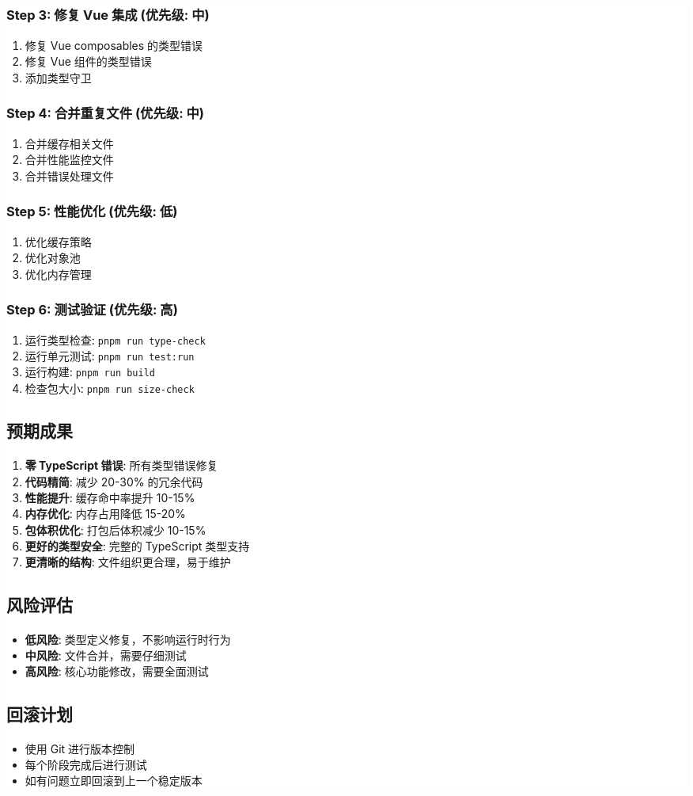 ### Step 3: 修复 Vue 集成 (优先级: 中)
1. 修复 Vue composables 的类型错误
2. 修复 Vue 组件的类型错误
3. 添加类型守卫

### Step 4: 合并重复文件 (优先级: 中)
1. 合并缓存相关文件
2. 合并性能监控文件
3. 合并错误处理文件

### Step 5: 性能优化 (优先级: 低)
1. 优化缓存策略
2. 优化对象池
3. 优化内存管理

### Step 6: 测试验证 (优先级: 高)
1. 运行类型检查: `pnpm run type-check`
2. 运行单元测试: `pnpm run test:run`
3. 运行构建: `pnpm run build`
4. 检查包大小: `pnpm run size-check`

## 预期成果

1. **零 TypeScript 错误**: 所有类型错误修复
2. **代码精简**: 减少 20-30% 的冗余代码
3. **性能提升**: 缓存命中率提升 10-15%
4. **内存优化**: 内存占用降低 15-20%
5. **包体积优化**: 打包后体积减少 10-15%
6. **更好的类型安全**: 完整的 TypeScript 类型支持
7. **更清晰的结构**: 文件组织更合理，易于维护

## 风险评估

- **低风险**: 类型定义修复，不影响运行时行为
- **中风险**: 文件合并，需要仔细测试
- **高风险**: 核心功能修改，需要全面测试

## 回滚计划

- 使用 Git 进行版本控制
- 每个阶段完成后进行测试
- 如有问题立即回滚到上一个稳定版本

